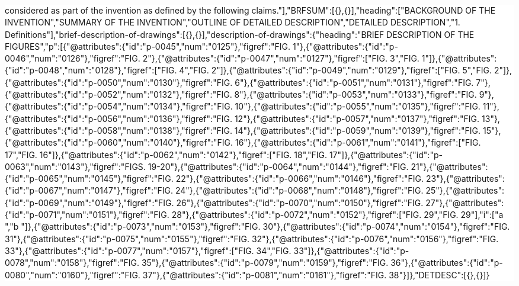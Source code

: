 considered as part of the invention as defined by the following claims."],"BRFSUM":[{},{}],"heading":["BACKGROUND OF THE INVENTION","SUMMARY OF THE INVENTION","OUTLINE OF DETAILED DESCRIPTION","DETAILED DESCRIPTION","1. Definitions"],"brief-description-of-drawings":[{},{}],"description-of-drawings":{"heading":"BRIEF DESCRIPTION OF THE FIGURES","p":[{"@attributes":{"id":"p-0045","num":"0125"},"figref":"FIG. 1"},{"@attributes":{"id":"p-0046","num":"0126"},"figref":"FIG. 2"},{"@attributes":{"id":"p-0047","num":"0127"},"figref":["FIG. 3","FIG. 1"]},{"@attributes":{"id":"p-0048","num":"0128"},"figref":["FIG. 4","FIG. 2"]},{"@attributes":{"id":"p-0049","num":"0129"},"figref":["FIG. 5","FIG. 2"]},{"@attributes":{"id":"p-0050","num":"0130"},"figref":"FIG. 6"},{"@attributes":{"id":"p-0051","num":"0131"},"figref":"FIG. 7"},{"@attributes":{"id":"p-0052","num":"0132"},"figref":"FIG. 8"},{"@attributes":{"id":"p-0053","num":"0133"},"figref":"FIG. 9"},{"@attributes":{"id":"p-0054","num":"0134"},"figref":"FIG. 10"},{"@attributes":{"id":"p-0055","num":"0135"},"figref":"FIG. 11"},{"@attributes":{"id":"p-0056","num":"0136"},"figref":"FIG. 12"},{"@attributes":{"id":"p-0057","num":"0137"},"figref":"FIG. 13"},{"@attributes":{"id":"p-0058","num":"0138"},"figref":"FIG. 14"},{"@attributes":{"id":"p-0059","num":"0139"},"figref":"FIG. 15"},{"@attributes":{"id":"p-0060","num":"0140"},"figref":"FIG. 16"},{"@attributes":{"id":"p-0061","num":"0141"},"figref":["FIG. 17","FIG. 16"]},{"@attributes":{"id":"p-0062","num":"0142"},"figref":["FIG. 18","FIG. 17"]},{"@attributes":{"id":"p-0063","num":"0143"},"figref":"FIGS. 19-20"},{"@attributes":{"id":"p-0064","num":"0144"},"figref":"FIG. 21"},{"@attributes":{"id":"p-0065","num":"0145"},"figref":"FIG. 22"},{"@attributes":{"id":"p-0066","num":"0146"},"figref":"FIG. 23"},{"@attributes":{"id":"p-0067","num":"0147"},"figref":"FIG. 24"},{"@attributes":{"id":"p-0068","num":"0148"},"figref":"FIG. 25"},{"@attributes":{"id":"p-0069","num":"0149"},"figref":"FIG. 26"},{"@attributes":{"id":"p-0070","num":"0150"},"figref":"FIG. 27"},{"@attributes":{"id":"p-0071","num":"0151"},"figref":"FIG. 28"},{"@attributes":{"id":"p-0072","num":"0152"},"figref":["FIG. 29","FIG. 29"],"i":["a ","b "]},{"@attributes":{"id":"p-0073","num":"0153"},"figref":"FIG. 30"},{"@attributes":{"id":"p-0074","num":"0154"},"figref":"FIG. 31"},{"@attributes":{"id":"p-0075","num":"0155"},"figref":"FIG. 32"},{"@attributes":{"id":"p-0076","num":"0156"},"figref":"FIG. 33"},{"@attributes":{"id":"p-0077","num":"0157"},"figref":["FIG. 34","FIG. 33"]},{"@attributes":{"id":"p-0078","num":"0158"},"figref":"FIG. 35"},{"@attributes":{"id":"p-0079","num":"0159"},"figref":"FIG. 36"},{"@attributes":{"id":"p-0080","num":"0160"},"figref":"FIG. 37"},{"@attributes":{"id":"p-0081","num":"0161"},"figref":"FIG. 38"}]},"DETDESC":[{},{}]}
